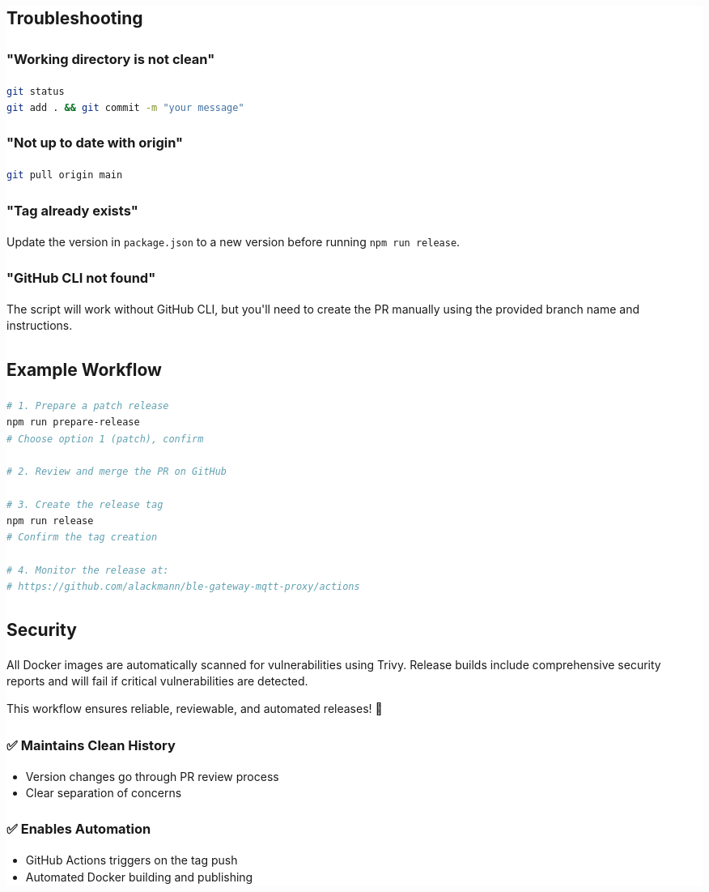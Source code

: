 ## Troubleshooting

### "Working directory is not clean"
```bash
git status
git add . && git commit -m "your message"
```

### "Not up to date with origin"
```bash
git pull origin main
```

### "Tag already exists"
Update the version in `package.json` to a new version before running `npm run release`.

### "GitHub CLI not found"
The script will work without GitHub CLI, but you'll need to create the PR manually using the provided branch name and instructions.

## Example Workflow

```bash
# 1. Prepare a patch release
npm run prepare-release
# Choose option 1 (patch), confirm

# 2. Review and merge the PR on GitHub

# 3. Create the release tag  
npm run release
# Confirm the tag creation

# 4. Monitor the release at:
# https://github.com/alackmann/ble-gateway-mqtt-proxy/actions
```

## Security

All Docker images are automatically scanned for vulnerabilities using Trivy. Release builds include comprehensive security reports and will fail if critical vulnerabilities are detected.

This workflow ensures reliable, reviewable, and automated releases! 🚀

### ✅ **Maintains Clean History**
- Version changes go through PR review process
- Clear separation of concerns

### ✅ **Enables Automation**
- GitHub Actions triggers on the tag push
- Automated Docker building and publishing
